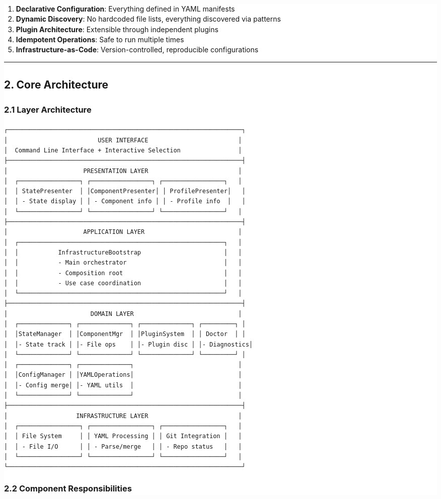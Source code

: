 1. **Declarative Configuration**: Everything defined in YAML manifests
2. **Dynamic Discovery**: No hardcoded file lists, everything discovered via patterns
3. **Plugin Architecture**: Extensible through independent plugins
4. **Idempotent Operations**: Safe to run multiple times
5. **Infrastructure-as-Code**: Version-controlled, reproducible configurations

---

## 2. Core Architecture

### 2.1 Layer Architecture

```
┌─────────────────────────────────────────────────────────────────┐
│                         USER INTERFACE                         │
│  Command Line Interface + Interactive Selection                │
├─────────────────────────────────────────────────────────────────┤
│                     PRESENTATION LAYER                         │
│  ┌─────────────────┐ ┌─────────────────┐ ┌─────────────────┐   │
│  │ StatePresenter  │ │ComponentPresenter│ │ ProfilePresenter│   │
│  │ - State display │ │ - Component info │ │ - Profile info  │   │
│  └─────────────────┘ └─────────────────┘ └─────────────────┘   │
├─────────────────────────────────────────────────────────────────┤
│                     APPLICATION LAYER                          │
│  ┌─────────────────────────────────────────────────────────┐   │
│  │           InfrastructureBootstrap                       │   │
│  │           - Main orchestrator                           │   │
│  │           - Composition root                            │   │
│  │           - Use case coordination                       │   │
│  └─────────────────────────────────────────────────────────┘   │
├─────────────────────────────────────────────────────────────────┤
│                       DOMAIN LAYER                             │
│  ┌──────────────┐ ┌──────────────┐ ┌──────────────┐ ┌─────────┐ │
│  │StateManager  │ │ComponentMgr  │ │PluginSystem  │ │ Doctor  │ │
│  │- State track │ │- File ops    │ │- Plugin disc │ │- Diagnostics│
│  └──────────────┘ └──────────────┘ └──────────────┘ └─────────┘ │
│  ┌──────────────┐ ┌──────────────┐                             │
│  │ConfigManager │ │YAMLOperations│                             │
│  │- Config merge│ │- YAML utils  │                             │
│  └──────────────┘ └──────────────┘                             │
├─────────────────────────────────────────────────────────────────┤
│                   INFRASTRUCTURE LAYER                         │
│  ┌─────────────────┐ ┌─────────────────┐ ┌─────────────────┐   │
│  │ File System     │ │ YAML Processing │ │ Git Integration │   │
│  │ - File I/O      │ │ - Parse/merge   │ │ - Repo status   │   │
│  └─────────────────┘ └─────────────────┘ └─────────────────┘   │
└─────────────────────────────────────────────────────────────────┘
```

### 2.2 Component Responsibilities

